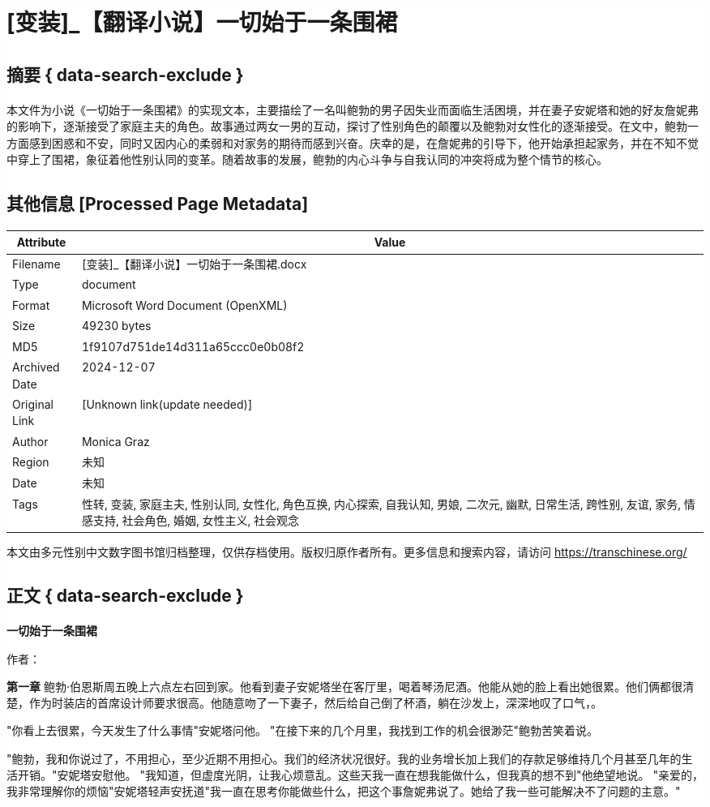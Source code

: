 # [变装]_【翻译小说】一切始于一条围裙



## 摘要  { data-search-exclude }


本文件为小说《一切始于一条围裙》的实现文本，主要描绘了一名叫鲍勃的男子因失业而面临生活困境，并在妻子安妮塔和她的好友詹妮弗的影响下，逐渐接受了家庭主夫的角色。故事通过两女一男的互动，探讨了性别角色的颠覆以及鲍勃对女性化的逐渐接受。在文中，鲍勃一方面感到困惑和不安，同时又因内心的柔弱和对家务的期待而感到兴奋。庆幸的是，在詹妮弗的引导下，他开始承担起家务，并在不知不觉中穿上了围裙，象征着他性别认同的变革。随着故事的发展，鲍勃的内心斗争与自我认同的冲突将成为整个情节的核心。



## 其他信息 [Processed Page Metadata]

| Attribute       | Value                                  |
|-----------------|----------------------------------------|
| Filename        | [变装]_【翻译小说】一切始于一条围裙.docx                             |
| Type            | document                                 |
| Format          | Microsoft Word Document (OpenXML)                               |
| Size            | 49230 bytes                           |
| MD5             | 1f9107d751de14d311a65ccc0e0b08f2                                  |
| Archived Date   | 2024-12-07                             |
| Original Link   | [Unknown link(update needed)]                         |
| Author          | Monica Graz                               |
| Region          | 未知                               |
| Date            | 未知                                 |
| Tags            | 性转, 变装, 家庭主夫, 性别认同, 女性化, 角色互换, 内心探索, 自我认知, 男娘, 二次元, 幽默, 日常生活, 跨性别, 友谊, 家务, 情感支持, 社会角色, 婚姻, 女性主义, 社会观念                                 |

本文由多元性别中文数字图书馆归档整理，仅供存档使用。版权归原作者所有。更多信息和搜索内容，请访问 <https://transchinese.org/>


## 正文 { data-search-exclude }


**一切始于一条围裙**

作者：

**第一章** 鲍勃·伯恩斯周五晚上六点左右回到家。他看到妻子安妮塔坐在客厅里，喝着琴汤尼酒。他能从她的脸上看出她很累。他们俩都很清楚，作为时装店的首席设计师要求很高。他随意吻了一下妻子，然后给自己倒了杯酒，躺在沙发上，深深地叹了口气，。

"你看上去很累，今天发生了什么事情"安妮塔问他。 "在接下来的几个月里，我找到工作的机会很渺茫"鲍勃苦笑着说。

"鲍勃，我和你说过了，不用担心，至少近期不用担心。我们的经济状况很好。我的业务增长加上我们的存款足够维持几个月甚至几年的生活开销。"安妮塔安慰他。 "我知道，但虚度光阴，让我心烦意乱。这些天我一直在想我能做什么，但我真的想不到"他绝望地说。 "亲爱的，我非常理解你的烦恼"安妮塔轻声安抚道"我一直在思考你能做些什么，把这个事詹妮弗说了。她给了我一些可能解决不了问题的主意。"

